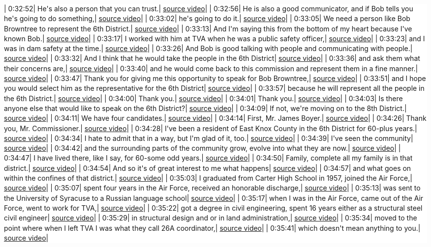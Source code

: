 | 0:32:52| He's also a person that you can trust.| [source video](https://archive.org/details/cocom080213candidateforum?start=1972)|
| 0:32:56| He is also a good communicator, and if Bob tells you he's going to do something,| [source video](https://archive.org/details/cocom080213candidateforum?start=1976)|
| 0:33:02| he's going to do it.| [source video](https://archive.org/details/cocom080213candidateforum?start=1982)|
| 0:33:05| We need a person like Bob Browntree to represent the 6th District.| [source video](https://archive.org/details/cocom080213candidateforum?start=1985)|
| 0:33:13| And I'm saying this from the bottom of my heart because I've known Bob.| [source video](https://archive.org/details/cocom080213candidateforum?start=1993)|
| 0:33:17| I worked with him at TVA when he was a public safety officer,| [source video](https://archive.org/details/cocom080213candidateforum?start=1997)|
| 0:33:23| and I was in dam safety at the time.| [source video](https://archive.org/details/cocom080213candidateforum?start=2003)|
| 0:33:26| And Bob is good talking with people and communicating with people.| [source video](https://archive.org/details/cocom080213candidateforum?start=2006)|
| 0:33:32| And I think that he would take the people in the 6th District| [source video](https://archive.org/details/cocom080213candidateforum?start=2012)|
| 0:33:36| and ask them what their concerns are,| [source video](https://archive.org/details/cocom080213candidateforum?start=2016)|
| 0:33:40| and he would come back to this commission and represent them in a fine manner.| [source video](https://archive.org/details/cocom080213candidateforum?start=2020)|
| 0:33:47| Thank you for giving me this opportunity to speak for Bob Browntree,| [source video](https://archive.org/details/cocom080213candidateforum?start=2027)|
| 0:33:51| and I hope you would select him as the representative for the 6th District| [source video](https://archive.org/details/cocom080213candidateforum?start=2031)|
| 0:33:57| because he will represent all the people in the 6th District.| [source video](https://archive.org/details/cocom080213candidateforum?start=2037)|
| 0:34:00| Thank you.| [source video](https://archive.org/details/cocom080213candidateforum?start=2040)|
| 0:34:01| Thank you.| [source video](https://archive.org/details/cocom080213candidateforum?start=2041)|
| 0:34:03| Is there anyone else that would like to speak on the 6th District?| [source video](https://archive.org/details/cocom080213candidateforum?start=2043)|
| 0:34:09| If not, we're moving on to the 8th District.| [source video](https://archive.org/details/cocom080213candidateforum?start=2049)|
| 0:34:11| We have four candidates.| [source video](https://archive.org/details/cocom080213candidateforum?start=2051)|
| 0:34:14| First, Mr. James Boyer.| [source video](https://archive.org/details/cocom080213candidateforum?start=2054)|
| 0:34:26| Thank you, Mr. Commissioner.| [source video](https://archive.org/details/cocom080213candidateforum?start=2066)|
| 0:34:28| I've been a resident of East Knox County in the 6th District for 60-plus years.| [source video](https://archive.org/details/cocom080213candidateforum?start=2068)|
| 0:34:34| I hate to admit that in a way, but I'm glad of it, too.| [source video](https://archive.org/details/cocom080213candidateforum?start=2074)|
| 0:34:39| I've seen the community| [source video](https://archive.org/details/cocom080213candidateforum?start=2079)|
| 0:34:42| and the surrounding parts of the community grow, evolve into what they are now.| [source video](https://archive.org/details/cocom080213candidateforum?start=2082)|
| 0:34:47| I have lived there, like I say, for 60-some odd years.| [source video](https://archive.org/details/cocom080213candidateforum?start=2087)|
| 0:34:50| Family, complete all my family is in that district.| [source video](https://archive.org/details/cocom080213candidateforum?start=2090)|
| 0:34:54| And so it's of great interest to me what happens| [source video](https://archive.org/details/cocom080213candidateforum?start=2094)|
| 0:34:57| and what goes on within the confines of that district.| [source video](https://archive.org/details/cocom080213candidateforum?start=2097)|
| 0:35:03| I graduated from Carter High School in 1957, joined the Air Force,| [source video](https://archive.org/details/cocom080213candidateforum?start=2103)|
| 0:35:07| spent four years in the Air Force, received an honorable discharge,| [source video](https://archive.org/details/cocom080213candidateforum?start=2107)|
| 0:35:13| was sent to the University of Syracuse to a Russian language school| [source video](https://archive.org/details/cocom080213candidateforum?start=2113)|
| 0:35:17| when I was in the Air Force, came out of the Air Force, went to work for TVA,| [source video](https://archive.org/details/cocom080213candidateforum?start=2117)|
| 0:35:22| got a degree in civil engineering, spent 16 years either as a structural steel civil engineer| [source video](https://archive.org/details/cocom080213candidateforum?start=2122)|
| 0:35:29| in structural design and or in land administration,| [source video](https://archive.org/details/cocom080213candidateforum?start=2129)|
| 0:35:34| moved to the point where when I left TVA I was what they call 26A coordinator,| [source video](https://archive.org/details/cocom080213candidateforum?start=2134)|
| 0:35:41| which doesn't mean anything to you.| [source video](https://archive.org/details/cocom080213candidateforum?start=2141)|